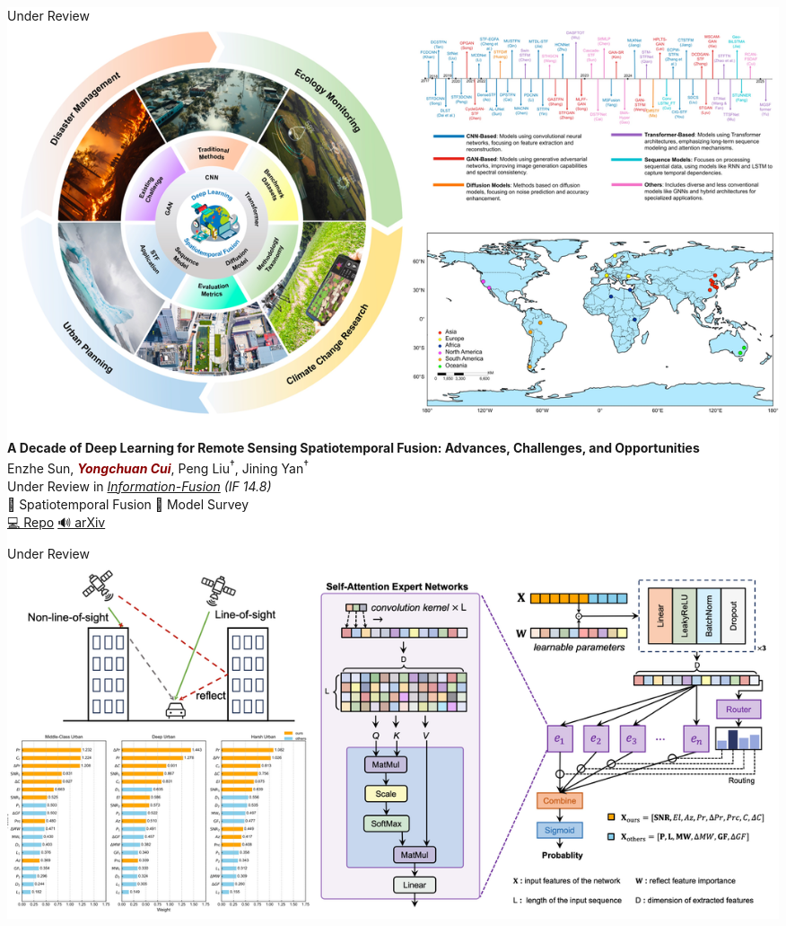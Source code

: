 <div class='paper-box'><div class='paper-box-image'><div><div class="badge-under-review">Under Review</div><img src='../../images/Surv-STF.jpg' alt="sym" width="100%"></div></div>
<div class='paper-box-text' markdown="1">

<span class='anchor' id='IF-Surv-STF'></span>

**A Decade of Deep Learning for Remote Sensing Spatiotemporal Fusion: Advances, Challenges, and Opportunities**<br>
Enzhe Sun, ***<font color=DarkRed>Yongchuan Cui</font>***, Peng Liu<sup>†</sup>, Jining Yan<sup>†</sup><br>
Under Review in *[Information-Fusion](https://www.sciencedirect.com/journal/information-fusion) (IF 14.8)*<br>
📌 Spatiotemporal Fusion 📌 Model Survey <br>
[💻 Repo](https://github.com/yc-cui/Deep-Learning-Spatiotemporal-Fusion-Survey)
[🔊 arXiv](https://arxiv.org/abs/2504.00901)


</div>
</div>



<div class='paper-box paper-box-last'><div class='paper-box-image'><div><div class="badge-under-review">Under Review</div><img src='../../images/TransMoE.jpg' alt="sym" width="100%"></div></div>
<div class='paper-box-text' markdown="1">
